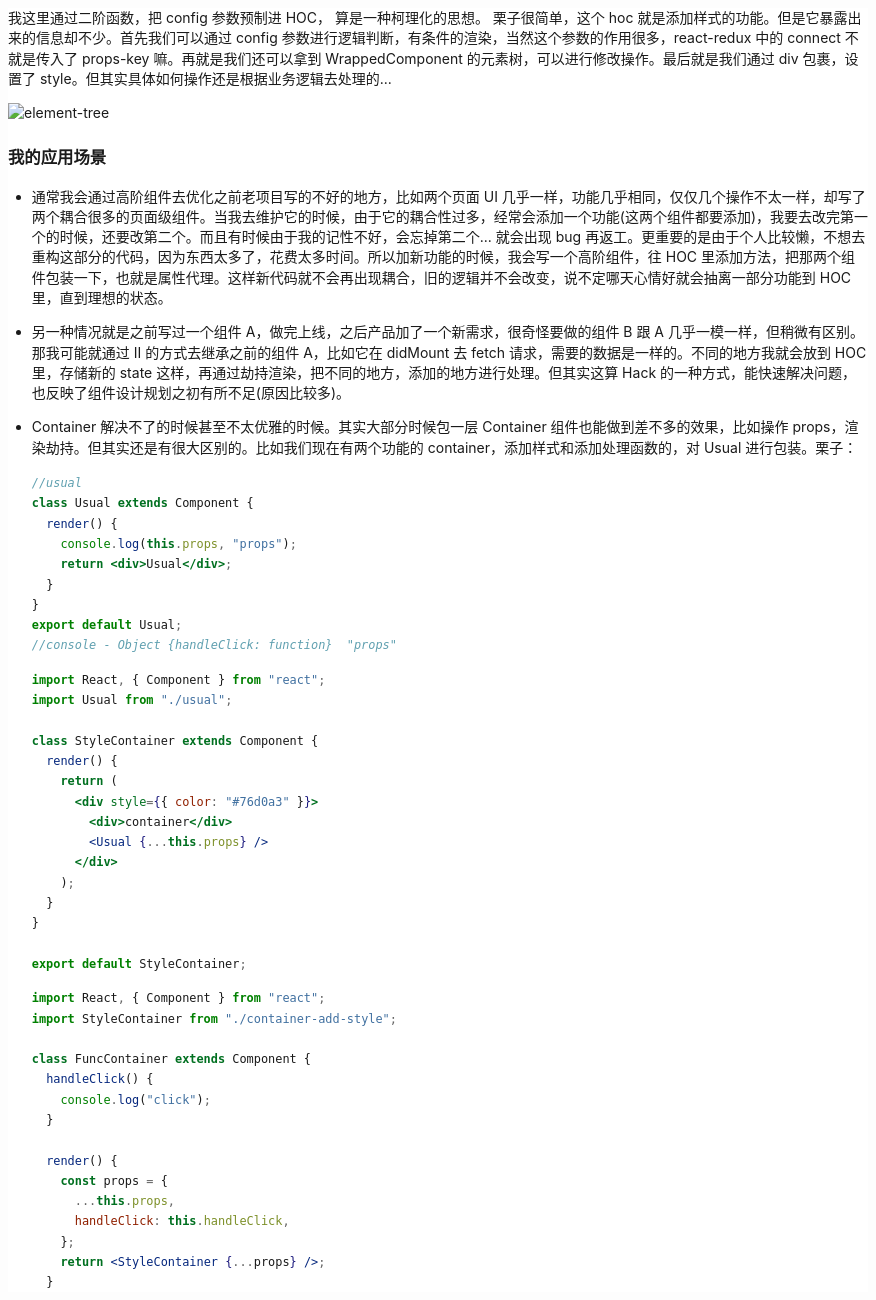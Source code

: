 我这里通过二阶函数，把 config 参数预制进 HOC， 算是一种柯理化的思想。
栗子很简单，这个 hoc 就是添加样式的功能。但是它暴露出来的信息却不少。首先我们可以通过 config 参数进行逻辑判断，有条件的渲染，当然这个参数的作用很多，react-redux 中的 connect 不就是传入了 props-key 嘛。再就是我们还可以拿到 WrappedComponent 的元素树，可以进行修改操作。最后就是我们通过 div 包裹，设置了 style。但其实具体如何操作还是根据业务逻辑去处理的...

![element-tree](https://user-images.githubusercontent.com/18378034/27580292-bc808a92-5b5c-11e7-9ad4-afec34cab854.png)

### 我的应用场景

- 通常我会通过高阶组件去优化之前老项目写的不好的地方，比如两个页面 UI 几乎一样，功能几乎相同，仅仅几个操作不太一样，却写了两个耦合很多的页面级组件。当我去维护它的时候，由于它的耦合性过多，经常会添加一个功能(这两个组件都要添加)，我要去改完第一个的时候，还要改第二个。而且有时候由于我的记性不好，会忘掉第二个... 就会出现 bug 再返工。更重要的是由于个人比较懒，不想去重构这部分的代码，因为东西太多了，花费太多时间。所以加新功能的时候，我会写一个高阶组件，往 HOC 里添加方法，把那两个组件包装一下，也就是属性代理。这样新代码就不会再出现耦合，旧的逻辑并不会改变，说不定哪天心情好就会抽离一部分功能到 HOC 里，直到理想的状态。

- 另一种情况就是之前写过一个组件 A，做完上线，之后产品加了一个新需求，很奇怪要做的组件 B 跟 A 几乎一模一样，但稍微有区别。那我可能就通过 II 的方式去继承之前的组件 A，比如它在 didMount 去 fetch 请求，需要的数据是一样的。不同的地方我就会放到 HOC 里，存储新的 state 这样，再通过劫持渲染，把不同的地方，添加的地方进行处理。但其实这算 Hack 的一种方式，能快速解决问题，也反映了组件设计规划之初有所不足(原因比较多)。

- Container 解决不了的时候甚至不太优雅的时候。其实大部分时候包一层 Container 组件也能做到差不多的效果，比如操作 props，渲染劫持。但其实还是有很大区别的。比如我们现在有两个功能的 container，添加样式和添加处理函数的，对 Usual 进行包装。栗子：

  ```jsx
  //usual
  class Usual extends Component {
    render() {
      console.log(this.props, "props");
      return <div>Usual</div>;
    }
  }
  export default Usual;
  //console - Object {handleClick: function}  "props"
  ```

  ```jsx
  import React, { Component } from "react";
  import Usual from "./usual";

  class StyleContainer extends Component {
    render() {
      return (
        <div style={{ color: "#76d0a3" }}>
          <div>container</div>
          <Usual {...this.props} />
        </div>
      );
    }
  }

  export default StyleContainer;
  ```

  ```jsx
  import React, { Component } from "react";
  import StyleContainer from "./container-add-style";

  class FuncContainer extends Component {
    handleClick() {
      console.log("click");
    }

    render() {
      const props = {
        ...this.props,
        handleClick: this.handleClick,
      };
      return <StyleContainer {...props} />;
    }
  ```